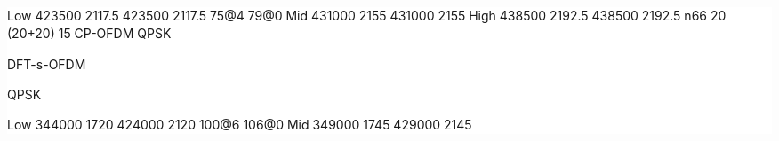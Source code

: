 <td>Low</td>
<td>423500</td>
<td>2117.5</td>
<td>423500</td>
<td>2117.5</td>
<td>75@4</td>
<td>79@0</td>
</tr>
<tr class="even">
<td></td>
<td></td>
<td></td>
<td></td>
<td></td>
<td>Mid</td>
<td>431000</td>
<td>2155</td>
<td>431000</td>
<td>2155</td>
<td></td>
<td></td>
</tr>
<tr class="odd">
<td></td>
<td></td>
<td></td>
<td></td>
<td></td>
<td>High</td>
<td>438500</td>
<td>2192.5</td>
<td>438500</td>
<td>2192.5</td>
<td></td>
<td></td>
</tr>
<tr class="even">
<td>n66</td>
<td>20 (20+20)</td>
<td>15</td>
<td>CP-OFDM QPSK</td>
<td><p>DFT-s-OFDM</p>
<p>QPSK</p></td>
<td>Low</td>
<td>344000</td>
<td>1720</td>
<td>424000</td>
<td>2120</td>
<td>100@6</td>
<td>106@0</td>
</tr>
<tr class="odd">
<td></td>
<td></td>
<td></td>
<td></td>
<td></td>
<td>Mid</td>
<td>349000</td>
<td>1745</td>
<td>429000</td>
<td>2145</td>
<td></td>
<td></td>